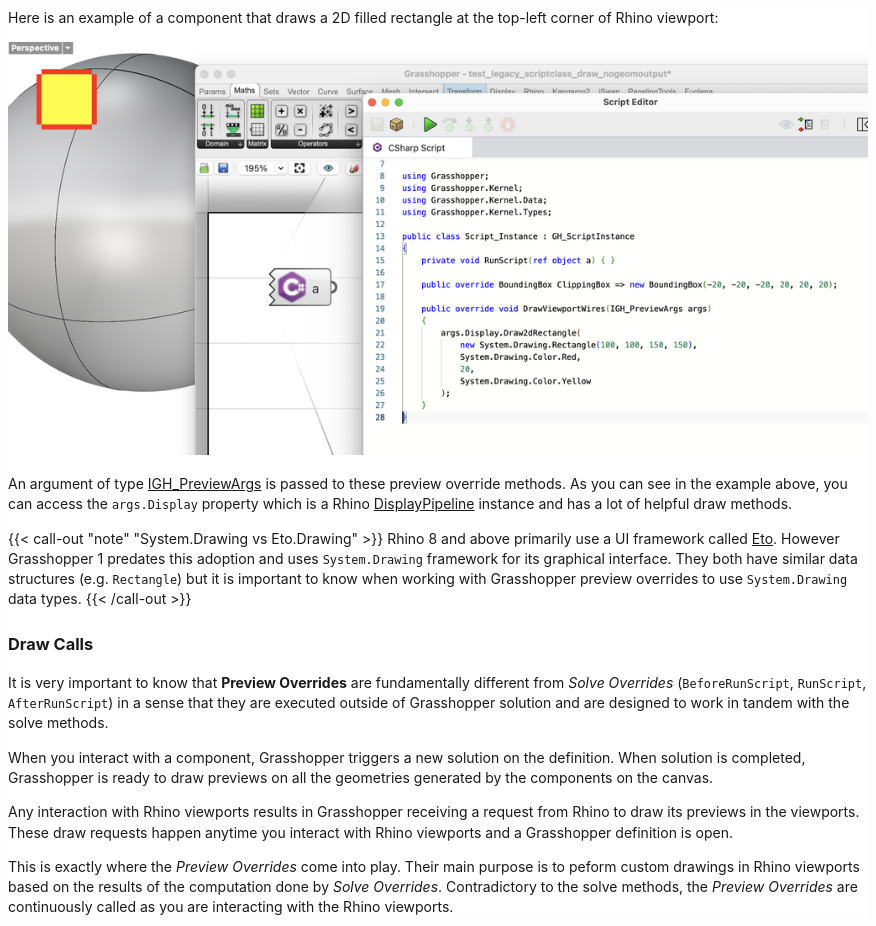 Here is an example of a component that draws a 2D filled rectangle at the top-left corner of Rhino viewport:

![](csharp-component-sdkmode-06.png)

An argument of type [IGH_PreviewArgs](https://developer.rhino3d.com/api/grasshopper/html/T_Grasshopper_Kernel_GH_PreviewArgs.htm) is passed to these preview override methods. As you can see in the example above, you can access the `args.Display` property which is a Rhino [DisplayPipeline](https://developer.rhino3d.com/api/rhinocommon/rhino.display.displaypipeline) instance and has a lot of helpful draw methods.

{{< call-out "note" "System.Drawing vs Eto.Drawing" >}}
Rhino 8 and above primarily use a UI framework called [Eto](https://github.com/picoe/Eto). However Grasshopper 1 predates this adoption and uses `System.Drawing` framework for its graphical interface. They both have similar data structures (e.g. `Rectangle`) but it is important to know when working with Grasshopper preview overrides to use `System.Drawing` data types.
{{< /call-out >}}

### Draw Calls

It is very important to know that **Preview Overrides** are fundamentally different from *Solve Overrides* (`BeforeRunScript`, `RunScript`, `AfterRunScript`) in a sense that they are executed outside of Grasshopper solution and are designed to work in tandem with the solve methods.

When you interact with a component, Grasshopper triggers a new solution on the definition. When solution is completed, Grasshopper is ready to draw previews on all the geometries generated by the components on the canvas.

Any interaction with Rhino viewports results in Grasshopper receiving a request from Rhino to draw its previews in the viewports. These draw requests happen anytime you interact with Rhino viewports and a Grasshopper definition is open.

This is exactly where the *Preview Overrides* come into play. Their main purpose is to peform custom drawings in Rhino viewports based on the results of the computation done by *Solve Overrides*. Contradictory to the solve methods, the *Preview Overrides* are continuously called as you are interacting with the Rhino viewports.
